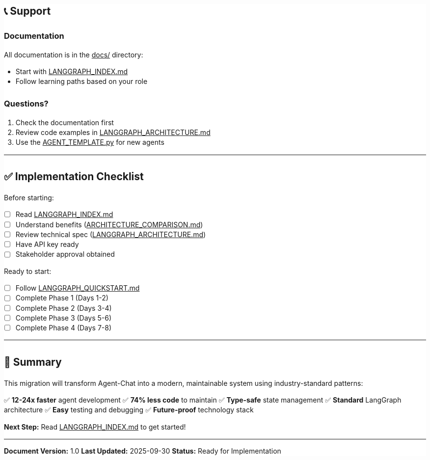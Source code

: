 
## 📞 Support

### Documentation
All documentation is in the [docs/](docs/) directory:
- Start with [LANGGRAPH_INDEX.md](docs/LANGGRAPH_INDEX.md)
- Follow learning paths based on your role

### Questions?
1. Check the documentation first
2. Review code examples in [LANGGRAPH_ARCHITECTURE.md](docs/LANGGRAPH_ARCHITECTURE.md)
3. Use the [AGENT_TEMPLATE.py](docs/AGENT_TEMPLATE.py) for new agents

---

## ✅ Implementation Checklist

Before starting:
- [ ] Read [LANGGRAPH_INDEX.md](docs/LANGGRAPH_INDEX.md)
- [ ] Understand benefits ([ARCHITECTURE_COMPARISON.md](docs/ARCHITECTURE_COMPARISON.md))
- [ ] Review technical spec ([LANGGRAPH_ARCHITECTURE.md](docs/LANGGRAPH_ARCHITECTURE.md))
- [ ] Have API key ready
- [ ] Stakeholder approval obtained

Ready to start:
- [ ] Follow [LANGGRAPH_QUICKSTART.md](docs/LANGGRAPH_QUICKSTART.md)
- [ ] Complete Phase 1 (Days 1-2)
- [ ] Complete Phase 2 (Days 3-4)
- [ ] Complete Phase 3 (Days 5-6)
- [ ] Complete Phase 4 (Days 7-8)

---

## 🎉 Summary

This migration will transform Agent-Chat into a modern, maintainable system using industry-standard patterns:

✅ **12-24x faster** agent development
✅ **74% less code** to maintain
✅ **Type-safe** state management
✅ **Standard** LangGraph architecture
✅ **Easy** testing and debugging
✅ **Future-proof** technology stack

**Next Step:** Read [LANGGRAPH_INDEX.md](docs/LANGGRAPH_INDEX.md) to get started!

---

**Document Version:** 1.0
**Last Updated:** 2025-09-30
**Status:** Ready for Implementation
